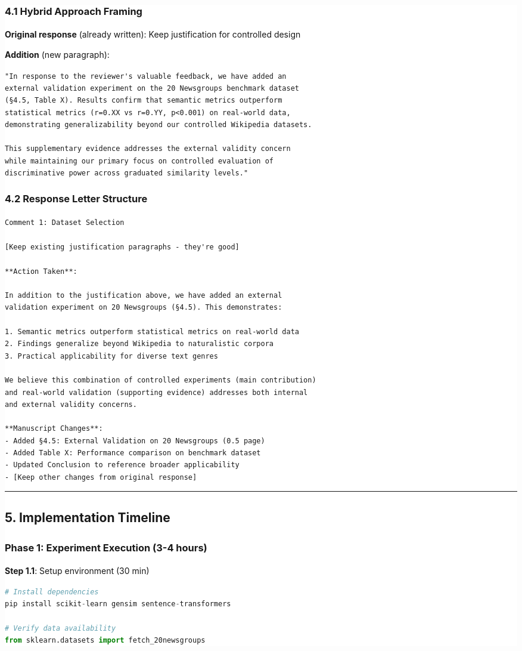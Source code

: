 ### 4.1 Hybrid Approach Framing

**Original response** (already written): Keep justification for controlled design

**Addition** (new paragraph):
```
"In response to the reviewer's valuable feedback, we have added an
external validation experiment on the 20 Newsgroups benchmark dataset
(§4.5, Table X). Results confirm that semantic metrics outperform
statistical metrics (r=0.XX vs r=0.YY, p<0.001) on real-world data,
demonstrating generalizability beyond our controlled Wikipedia datasets.

This supplementary evidence addresses the external validity concern
while maintaining our primary focus on controlled evaluation of
discriminative power across graduated similarity levels."
```

### 4.2 Response Letter Structure

```
Comment 1: Dataset Selection

[Keep existing justification paragraphs - they're good]

**Action Taken**:

In addition to the justification above, we have added an external
validation experiment on 20 Newsgroups (§4.5). This demonstrates:

1. Semantic metrics outperform statistical metrics on real-world data
2. Findings generalize beyond Wikipedia to naturalistic corpora
3. Practical applicability for diverse text genres

We believe this combination of controlled experiments (main contribution)
and real-world validation (supporting evidence) addresses both internal
and external validity concerns.

**Manuscript Changes**:
- Added §4.5: External Validation on 20 Newsgroups (0.5 page)
- Added Table X: Performance comparison on benchmark dataset
- Updated Conclusion to reference broader applicability
- [Keep other changes from original response]
```

---

## 5. Implementation Timeline

### Phase 1: Experiment Execution (3-4 hours)

**Step 1.1**: Setup environment (30 min)
```python
# Install dependencies
pip install scikit-learn gensim sentence-transformers

# Verify data availability
from sklearn.datasets import fetch_20newsgroups
```
